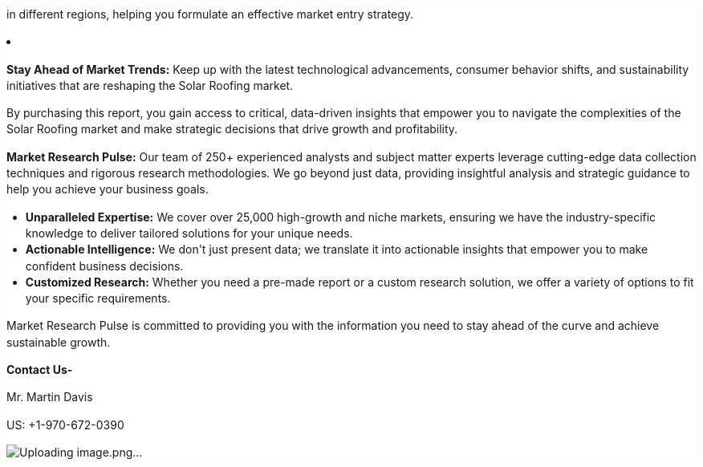 in different regions, helping you formulate an effective market entry strategy.</p></li><li><p><strong>Stay Ahead of Market Trends:</strong> Keep up with the latest technological advancements, consumer behavior shifts, and sustainability initiatives that are reshaping the Solar Roofing market.</p></li></ol><p>By purchasing this report, you gain access to critical, data-driven insights that empower you to navigate the complexities of the Solar Roofing market and make strategic decisions that drive growth and profitability.</p><p><strong>Market Research Pulse:</strong>&nbsp;Our team of 250+ experienced analysts and subject matter experts leverage cutting-edge data collection techniques and rigorous research methodologies. We go beyond just data, providing insightful analysis and strategic guidance to help you achieve your business goals.</p><ul><li><strong>Unparalleled Expertise:</strong>&nbsp;We cover over 25,000 high-growth and niche markets, ensuring we have the industry-specific knowledge to deliver tailored solutions for your unique needs.</li><li><strong>Actionable Intelligence:</strong>&nbsp;We don't just present data; we translate it into actionable insights that empower you to make confident business decisions.</li><li><strong>Customized Research:</strong>&nbsp;Whether you need a pre-made report or a custom research solution, we offer a variety of options to fit your specific requirements.</li></ul><p>Market Research Pulse is committed to providing you with the information you need to stay ahead of the curve and achieve sustainable growth.</p><p><strong>Contact Us-</strong></p><p>Mr. Martin Davis</p><p>US: +1-970-672-0390</p>
![Uploading image.png…]()
